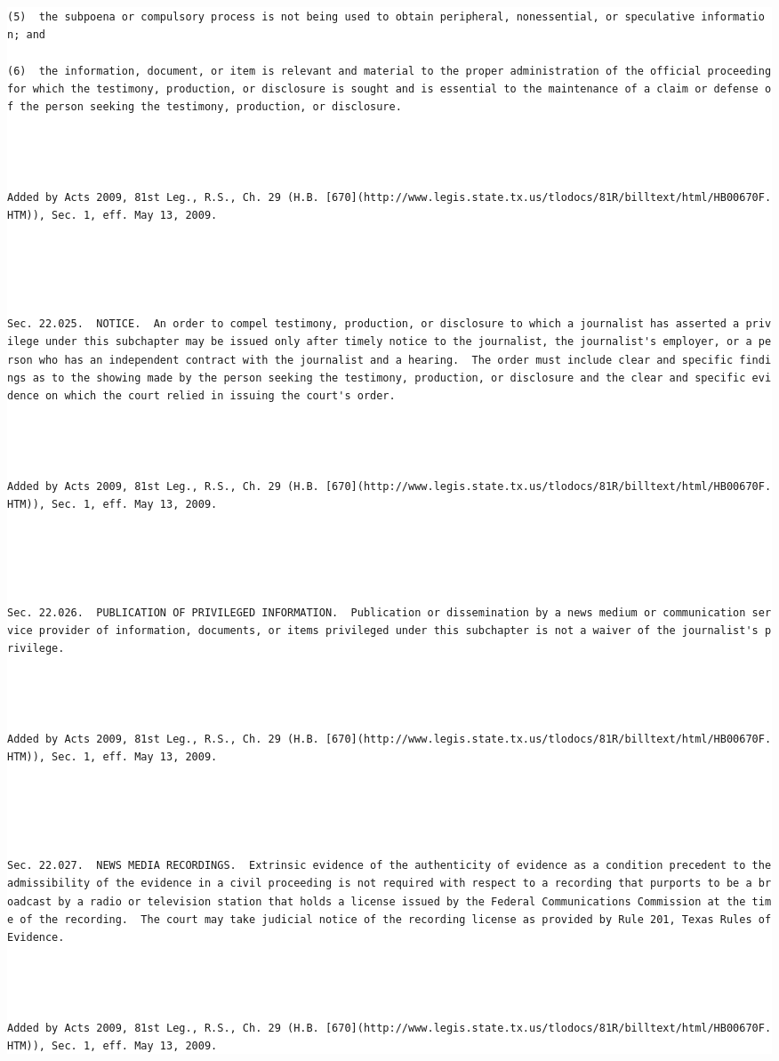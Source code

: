     (5)  the subpoena or compulsory process is not being used to obtain peripheral, nonessential, or speculative information; and
    
    (6)  the information, document, or item is relevant and material to the proper administration of the official proceeding for which the testimony, production, or disclosure is sought and is essential to the maintenance of a claim or defense of the person seeking the testimony, production, or disclosure.
    
    
    
    
    Added by Acts 2009, 81st Leg., R.S., Ch. 29 (H.B. [670](http://www.legis.state.tx.us/tlodocs/81R/billtext/html/HB00670F.HTM)), Sec. 1, eff. May 13, 2009.
    
    
    
    
    
    Sec. 22.025.  NOTICE.  An order to compel testimony, production, or disclosure to which a journalist has asserted a privilege under this subchapter may be issued only after timely notice to the journalist, the journalist's employer, or a person who has an independent contract with the journalist and a hearing.  The order must include clear and specific findings as to the showing made by the person seeking the testimony, production, or disclosure and the clear and specific evidence on which the court relied in issuing the court's order.
    
    
    
    
    Added by Acts 2009, 81st Leg., R.S., Ch. 29 (H.B. [670](http://www.legis.state.tx.us/tlodocs/81R/billtext/html/HB00670F.HTM)), Sec. 1, eff. May 13, 2009.
    
    
    
    
    
    Sec. 22.026.  PUBLICATION OF PRIVILEGED INFORMATION.  Publication or dissemination by a news medium or communication service provider of information, documents, or items privileged under this subchapter is not a waiver of the journalist's privilege.
    
    
    
    
    Added by Acts 2009, 81st Leg., R.S., Ch. 29 (H.B. [670](http://www.legis.state.tx.us/tlodocs/81R/billtext/html/HB00670F.HTM)), Sec. 1, eff. May 13, 2009.
    
    
    
    
    
    Sec. 22.027.  NEWS MEDIA RECORDINGS.  Extrinsic evidence of the authenticity of evidence as a condition precedent to the admissibility of the evidence in a civil proceeding is not required with respect to a recording that purports to be a broadcast by a radio or television station that holds a license issued by the Federal Communications Commission at the time of the recording.  The court may take judicial notice of the recording license as provided by Rule 201, Texas Rules of Evidence.
    
    
    
    
    Added by Acts 2009, 81st Leg., R.S., Ch. 29 (H.B. [670](http://www.legis.state.tx.us/tlodocs/81R/billtext/html/HB00670F.HTM)), Sec. 1, eff. May 13, 2009.
    
    
    
    
    				
